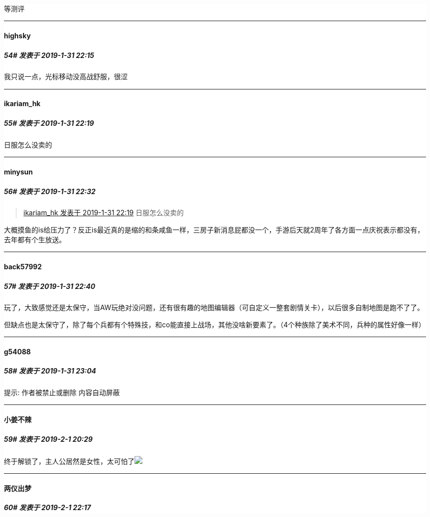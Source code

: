 等测评

*****

####  highsky  
##### 54#       发表于 2019-1-31 22:15

我只说一点，光标移动没高战舒服，很涩

*****

####  ikariam_hk  
##### 55#       发表于 2019-1-31 22:19

日服怎么没卖的

*****

####  minysun  
##### 56#       发表于 2019-1-31 22:32

<blockquote><a href="httphttps://bbs.saraba1st.com/2b/forum.php?mod=redirect&amp;goto=findpost&amp;pid=42451121&amp;ptid=1799406" target="_blank">ikariam_hk 发表于 2019-1-31 22:19</a>
日服怎么没卖的</blockquote>
大概摸鱼的is给压力了？反正is最近真的是缩的和条咸鱼一样，三房子新消息屁都没一个，手游后天就2周年了各方面一点庆祝表示都没有，去年都有个生放送。

*****

####  back57992  
##### 57#       发表于 2019-1-31 22:40

玩了，大致感觉还是太保守，当AW玩绝对没问题，还有很有趣的地图编辑器（可自定义一整套剧情关卡），以后很多自制地图是跑不了了。

但缺点也是太保守了，除了每个兵都有个特殊技，和co能直接上战场，其他没啥新要素了。（4个种族除了美术不同，兵种的属性好像一样）

*****

####  g54088  
##### 58#       发表于 2019-1-31 23:04

提示: 作者被禁止或删除 内容自动屏蔽

*****

####  小姜不辣  
##### 59#       发表于 2019-2-1 20:29

终于解锁了，主人公居然是女性，太可怕了<img src="https://static.saraba1st.com/image/smiley/face2017/022.png" referrerpolicy="no-referrer">

*****

####  两仪出梦  
##### 60#       发表于 2019-2-1 22:17
